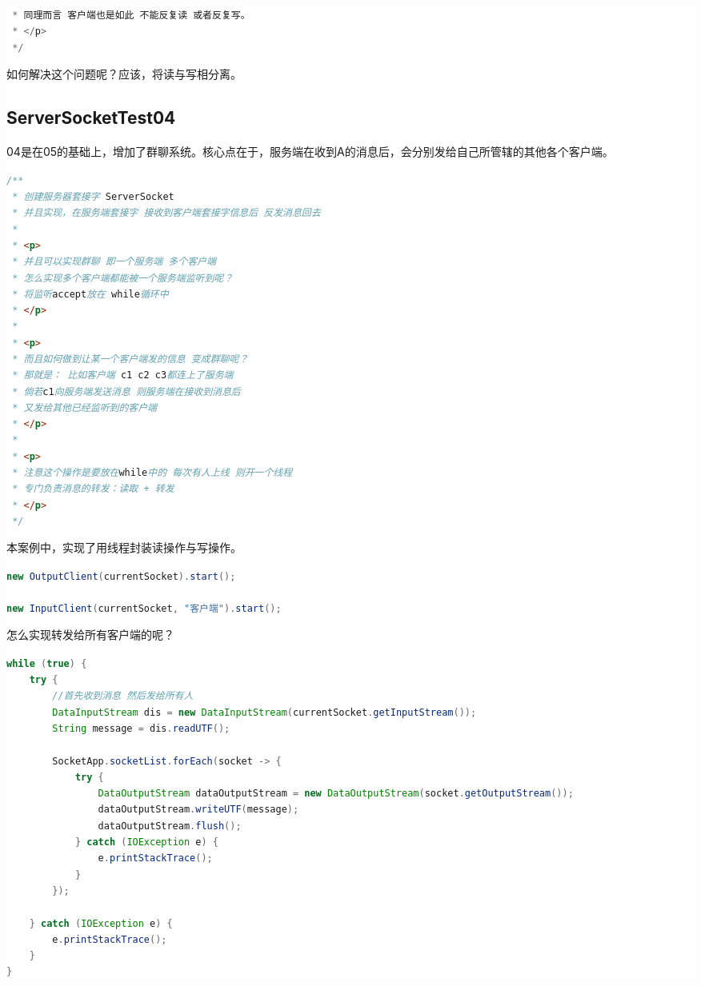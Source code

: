 ```java
 * 同理而言 客户端也是如此 不能反复读 或者反复写。
 * </p>
 */
```

如何解决这个问题呢？应该，将读与写相分离。

## ServerSocketTest04

04是在05的基础上，增加了群聊系统。核心点在于，服务端在收到A的消息后，会分别发给自己所管辖的其他各个客户端。

```java
/**
 * 创建服务器套接字 ServerSocket
 * 并且实现，在服务端套接字 接收到客户端套接字信息后 反发消息回去
 *
 * <p>
 * 并且可以实现群聊 即一个服务端 多个客户端
 * 怎么实现多个客户端都能被一个服务端监听到呢？
 * 将监听accept放在 while循环中
 * </p>
 *
 * <p>
 * 而且如何做到让某一个客户端发的信息 变成群聊呢？
 * 那就是： 比如客户端 c1 c2 c3都连上了服务端
 * 倘若c1向服务端发送消息 则服务端在接收到消息后
 * 又发给其他已经监听到的客户端
 * </p>
 *
 * <p>
 * 注意这个操作是要放在while中的 每次有人上线 则开一个线程
 * 专门负责消息的转发：读取 + 转发
 * </p>
 */
```

本案例中，实现了用线程封装读操作与写操作。

```java
new OutputClient(currentSocket).start();

new InputClient(currentSocket, "客户端").start();
```

怎么实现转发给所有客户端的呢？
```java
while (true) {
	try {
		//首先收到消息 然后发给所有人
		DataInputStream dis = new DataInputStream(currentSocket.getInputStream());
		String message = dis.readUTF();

		SocketApp.socketList.forEach(socket -> {
			try {
				DataOutputStream dataOutputStream = new DataOutputStream(socket.getOutputStream());
				dataOutputStream.writeUTF(message);
				dataOutputStream.flush();
			} catch (IOException e) {
				e.printStackTrace();
			}
		});

	} catch (IOException e) {
		e.printStackTrace();
	}
}
```
